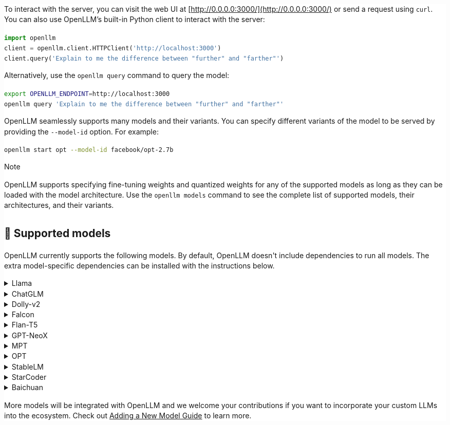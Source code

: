 To interact with the server, you can visit the web UI at [http://0.0.0.0:3000/](http://0.0.0.0:3000/) or send a request using `curl`. You can also use OpenLLM’s built-in Python client to interact with the server:

```python
import openllm
client = openllm.client.HTTPClient('http://localhost:3000')
client.query('Explain to me the difference between "further" and "farther"')
```

Alternatively, use the `openllm query` command to query the model:

```bash
export OPENLLM_ENDPOINT=http://localhost:3000
openllm query 'Explain to me the difference between "further" and "farther"'
```

OpenLLM seamlessly supports many models and their variants. You can specify different variants of the model to be served by providing the `--model-id` option. For example:

```bash
openllm start opt --model-id facebook/opt-2.7b
```

> [!NOTE]
> OpenLLM supports specifying fine-tuning weights and quantized weights
> for any of the supported models as long as they can be loaded with the model
> architecture. Use the `openllm models` command to see the complete list of supported
> models, their architectures, and their variants.

## 🧩 Supported models

OpenLLM currently supports the following models. By default, OpenLLM doesn't include dependencies to run all models. The extra model-specific dependencies can be installed with the instructions below.

<details><summary>Llama</summary></details>

<details><summary>ChatGLM</summary></details>

<details><summary>Dolly-v2</summary></details>

<details><summary>Falcon</summary></details>

<details><summary>Flan-T5</summary></details>

<details><summary>GPT-NeoX</summary></details>

<details><summary>MPT</summary></details>

<details><summary>OPT</summary></details>

<details><summary>StableLM</summary></details>

<details><summary>StarCoder</summary></details>

<details><summary>Baichuan</summary></details>

More models will be integrated with OpenLLM and we welcome your contributions if you want to incorporate your custom LLMs into the ecosystem. Check out [Adding a New Model Guide](https://github.com/bentoml/OpenLLM/blob/main/openllm-python/ADDING_NEW_MODEL.md) to learn more.
